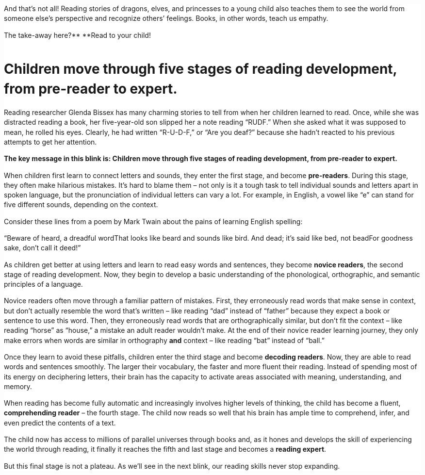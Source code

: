 And that’s not all! Reading stories of dragons, elves, and princesses to a young child also teaches them to see the world from someone else’s perspective and recognize others’ feelings. Books, in other words, teach us empathy.

The take-away here?** **Read to your child!

# Children move through five stages of reading development, from pre-reader to expert.

Reading researcher Glenda Bissex has many charming stories to tell from when her children learned to read. Once, while she was distracted reading a book, her five-year-old son slipped her a note reading “RUDF.” When she asked what it was supposed to mean, he rolled his eyes. Clearly, he had written “R-U-D-F,” or “Are you deaf?” because she hadn’t reacted to his previous attempts to get her attention.

**The key message in this blink is: Children move through five stages of reading development, from pre-reader to expert.**

When children first learn to connect letters and sounds, they enter the first stage, and become **pre-readers**. During this stage, they often make hilarious mistakes. It’s hard to blame them – not only is it a tough task to tell individual sounds and letters apart in spoken language, but the pronunciation of individual letters can vary a lot. For example, in English, a vowel like “e” can stand for five different sounds, depending on the context.

Consider these lines from a poem by Mark Twain about the pains of learning English spelling: 

“Beware of heard, a dreadful wordThat looks like beard and sounds like bird. And dead; it’s said like bed, not beadFor goodness sake, don’t call it deed!”

As children get better at using letters and learn to read easy words and sentences, they become **novice readers**, the second stage of reading development. Now, they begin to develop a basic understanding of the phonological, orthographic, and semantic principles of a language.

Novice readers often move through a familiar pattern of mistakes. First, they erroneously read words that make sense in context, but don’t actually resemble the word that’s written – like reading “dad” instead of “father” because they expect a book or sentence to use this word. Then, they erroneously read words that are orthographically similar, but don’t fit the context – like reading “horse” as “house,” a mistake an adult reader wouldn’t make. At the end of their novice reader learning journey, they only make errors when words are similar in orthography **and** context – like reading “bat” instead of “ball.” 

Once they learn to avoid these pitfalls, children enter the third stage and become **decoding readers**. Now, they are able to read words and sentences smoothly. The larger their vocabulary, the faster and more fluent their reading. Instead of spending most of its energy on deciphering letters, their brain has the capacity to activate areas associated with meaning, understanding, and memory.

When reading has become fully automatic and increasingly involves higher levels of thinking, the child has become a fluent, **comprehending reader** – the fourth stage. The child now reads so well that his brain has ample time to comprehend, infer, and even predict the contents of a text.

The child now has access to millions of parallel universes through books and, as it hones and develops the skill of experiencing the world through reading, it finally it reaches the fifth and last stage and becomes a **reading expert**.

But this final stage is not a plateau. As we’ll see in the next blink, our reading skills never stop expanding.
